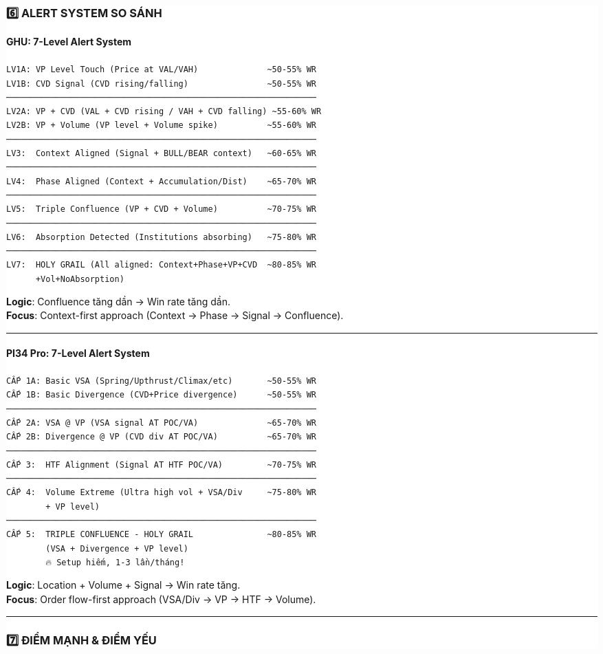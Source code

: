 
### **6️⃣ ALERT SYSTEM SO SÁNH**

#### **GHU: 7-Level Alert System**
```
LV1A: VP Level Touch (Price at VAL/VAH)              ~50-55% WR
LV1B: CVD Signal (CVD rising/falling)                ~50-55% WR
───────────────────────────────────────────────────────────────
LV2A: VP + CVD (VAL + CVD rising / VAH + CVD falling) ~55-60% WR
LV2B: VP + Volume (VP level + Volume spike)          ~55-60% WR
───────────────────────────────────────────────────────────────
LV3:  Context Aligned (Signal + BULL/BEAR context)   ~60-65% WR
───────────────────────────────────────────────────────────────
LV4:  Phase Aligned (Context + Accumulation/Dist)    ~65-70% WR
───────────────────────────────────────────────────────────────
LV5:  Triple Confluence (VP + CVD + Volume)          ~70-75% WR
───────────────────────────────────────────────────────────────
LV6:  Absorption Detected (Institutions absorbing)   ~75-80% WR
───────────────────────────────────────────────────────────────
LV7:  HOLY GRAIL (All aligned: Context+Phase+VP+CVD  ~80-85% WR
      +Vol+NoAbsorption)
```

**Logic**: Confluence tăng dần → Win rate tăng dần.  
**Focus**: Context-first approach (Context → Phase → Signal → Confluence).

---

#### **PI34 Pro: 7-Level Alert System**
```
CẤP 1A: Basic VSA (Spring/Upthrust/Climax/etc)       ~50-55% WR
CẤP 1B: Basic Divergence (CVD+Price divergence)      ~50-55% WR
───────────────────────────────────────────────────────────────
CẤP 2A: VSA @ VP (VSA signal AT POC/VA)              ~65-70% WR
CẤP 2B: Divergence @ VP (CVD div AT POC/VA)          ~65-70% WR
───────────────────────────────────────────────────────────────
CẤP 3:  HTF Alignment (Signal AT HTF POC/VA)         ~70-75% WR
───────────────────────────────────────────────────────────────
CẤP 4:  Volume Extreme (Ultra high vol + VSA/Div     ~75-80% WR
        + VP level)
───────────────────────────────────────────────────────────────
CẤP 5:  TRIPLE CONFLUENCE - HOLY GRAIL               ~80-85% WR
        (VSA + Divergence + VP level)
        🔥 Setup hiếm, 1-3 lần/tháng!
```

**Logic**: Location + Volume + Signal → Win rate tăng.  
**Focus**: Order flow-first approach (VSA/Div → VP → HTF → Volume).

---

### **7️⃣ ĐIỂM MẠNH & ĐIỂM YẾU**
